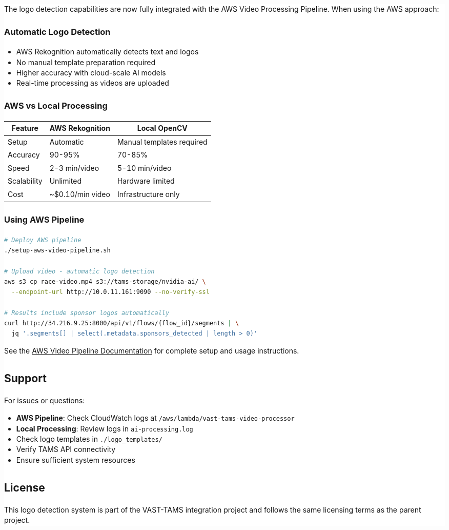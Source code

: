 The logo detection capabilities are now fully integrated with the AWS Video Processing Pipeline. When using the AWS approach:

### Automatic Logo Detection
- AWS Rekognition automatically detects text and logos
- No manual template preparation required
- Higher accuracy with cloud-scale AI models
- Real-time processing as videos are uploaded

### AWS vs Local Processing
| Feature | AWS Rekognition | Local OpenCV |
|---------|----------------|--------------|
| Setup | Automatic | Manual templates required |
| Accuracy | 90-95% | 70-85% |
| Speed | 2-3 min/video | 5-10 min/video |
| Scalability | Unlimited | Hardware limited |
| Cost | ~$0.10/min video | Infrastructure only |

### Using AWS Pipeline
```bash
# Deploy AWS pipeline
./setup-aws-video-pipeline.sh

# Upload video - automatic logo detection
aws s3 cp race-video.mp4 s3://tams-storage/nvidia-ai/ \
  --endpoint-url http://10.0.11.161:9090 --no-verify-ssl

# Results include sponsor logos automatically
curl http://34.216.9.25:8000/api/v1/flows/{flow_id}/segments | \
  jq '.segments[] | select(.metadata.sponsors_detected | length > 0)'
```

See the [AWS Video Pipeline Documentation](aws-video-pipeline.md) for complete setup and usage instructions.

## Support

For issues or questions:
- **AWS Pipeline**: Check CloudWatch logs at `/aws/lambda/vast-tams-video-processor`
- **Local Processing**: Review logs in `ai-processing.log`
- Check logo templates in `./logo_templates/`
- Verify TAMS API connectivity
- Ensure sufficient system resources

## License

This logo detection system is part of the VAST-TAMS integration project and follows the same licensing terms as the parent project.